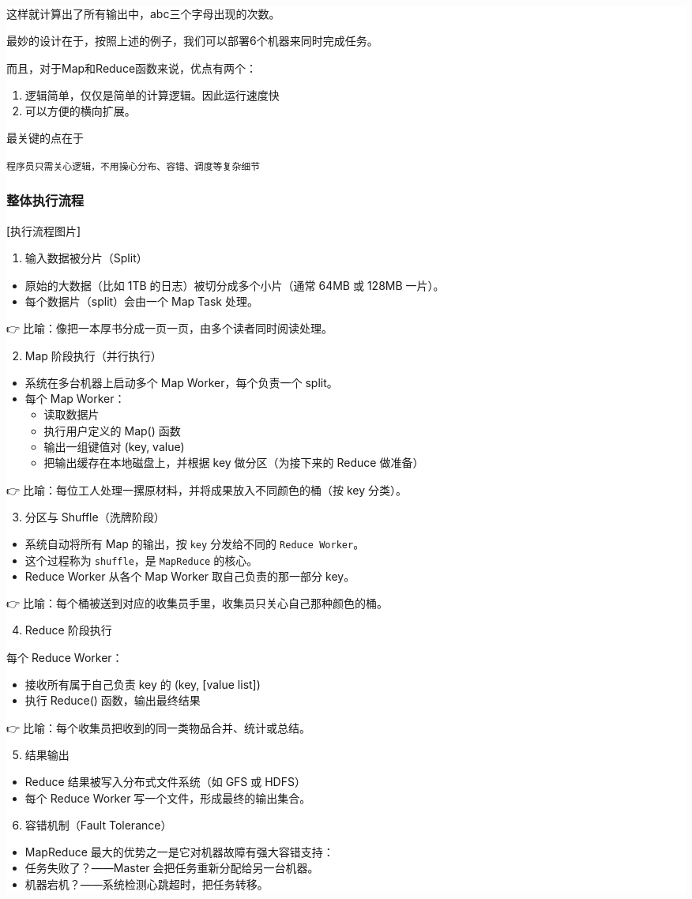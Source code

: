 这样就计算出了所有输出中，abc三个字母出现的次数。

最妙的设计在于，按照上述的例子，我们可以部署6个机器来同时完成任务。

而且，对于Map和Reduce函数来说，优点有两个：
1. 逻辑简单，仅仅是简单的计算逻辑。因此运行速度快
2. 可以方便的横向扩展。

最关键的点在于
```
程序员只需关心逻辑，不用操心分布、容错、调度等复杂细节
```

### 整体执行流程

[执行流程图片]

1. 输入数据被分片（Split）
- 原始的大数据（比如 1TB 的日志）被切分成多个小片（通常 64MB 或 128MB 一片）。
- 每个数据片（split）会由一个 Map Task 处理。

👉 比喻：像把一本厚书分成一页一页，由多个读者同时阅读处理。

2. Map 阶段执行（并行执行）

- 系统在多台机器上启动多个 Map Worker，每个负责一个 split。
- 每个 Map Worker：
    - 读取数据片
    - 执行用户定义的 Map() 函数
    - 输出一组键值对 (key, value)
    - 把输出缓存在本地磁盘上，并根据 key 做分区（为接下来的 Reduce 做准备）

👉 比喻：每位工人处理一摞原材料，并将成果放入不同颜色的桶（按 key 分类）。

3. 分区与 Shuffle（洗牌阶段）
- 系统自动将所有 Map 的输出，按 `key` 分发给不同的 `Reduce Worker`。
- 这个过程称为 `shuffle`，是 `MapReduce` 的核心。
- Reduce Worker 从各个 Map Worker 取自己负责的那一部分 key。

👉 比喻：每个桶被送到对应的收集员手里，收集员只关心自己那种颜色的桶。

4. Reduce 阶段执行

每个 Reduce Worker：
- 接收所有属于自己负责 key 的 (key, [value list])
- 执行 Reduce() 函数，输出最终结果

👉 比喻：每个收集员把收到的同一类物品合并、统计或总结。

5. 结果输出

- Reduce 结果被写入分布式文件系统（如 GFS 或 HDFS）
- 每个 Reduce Worker 写一个文件，形成最终的输出集合。

 6. 容错机制（Fault Tolerance）

- MapReduce 最大的优势之一是它对机器故障有强大容错支持：
- 任务失败了？——Master 会把任务重新分配给另一台机器。
- 机器宕机？——系统检测心跳超时，把任务转移。
